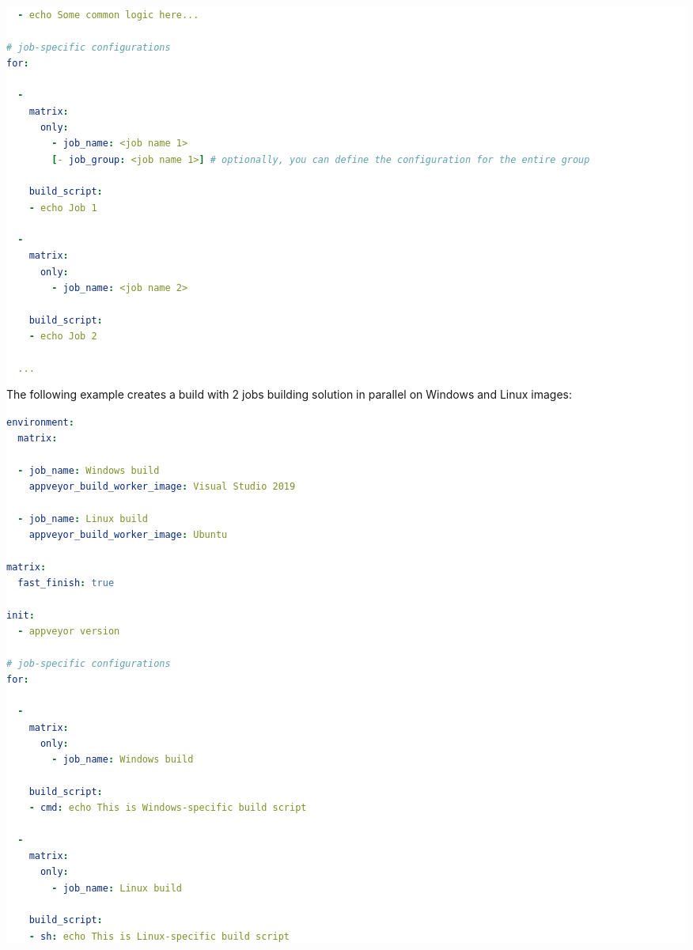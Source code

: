 ```yaml
  - echo Some common logic here...

# job-specific configurations
for:

  -
    matrix:
      only:
        - job_name: <job name 1>
        [- job_group: <job name 1>] # optionally, you can define the configuration for the entire group

    build_script:
    - echo Job 1

  -
    matrix:
      only:
        - job_name: <job name 2>

    build_script:
    - echo Job 2

  ...
```

The following example creates a build with 2 jobs building solution in parallel on Windows and Linux images:

```yaml
environment:
  matrix:

  - job_name: Windows build
    appveyor_build_worker_image: Visual Studio 2019

  - job_name: Linux build
    appveyor_build_worker_image: Ubuntu

matrix:
  fast_finish: true

init:
  - appveyor version

# job-specific configurations
for:

  -
    matrix:
      only:
        - job_name: Windows build

    build_script:
    - cmd: echo This is Windows-specific build script

  -
    matrix:
      only:
        - job_name: Linux build

    build_script:
    - sh: echo This is Linux-specific build script
```
